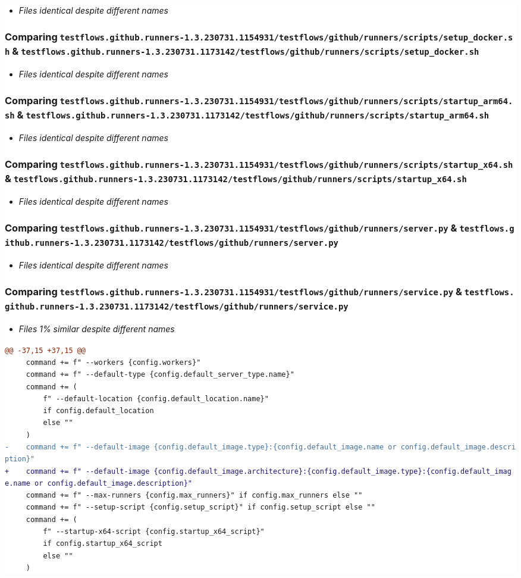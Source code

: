  * *Files identical despite different names*

### Comparing `testflows.github.runners-1.3.230731.1154931/testflows/github/runners/scripts/setup_docker.sh` & `testflows.github.runners-1.3.230731.1173142/testflows/github/runners/scripts/setup_docker.sh`

 * *Files identical despite different names*

### Comparing `testflows.github.runners-1.3.230731.1154931/testflows/github/runners/scripts/startup_arm64.sh` & `testflows.github.runners-1.3.230731.1173142/testflows/github/runners/scripts/startup_arm64.sh`

 * *Files identical despite different names*

### Comparing `testflows.github.runners-1.3.230731.1154931/testflows/github/runners/scripts/startup_x64.sh` & `testflows.github.runners-1.3.230731.1173142/testflows/github/runners/scripts/startup_x64.sh`

 * *Files identical despite different names*

### Comparing `testflows.github.runners-1.3.230731.1154931/testflows/github/runners/server.py` & `testflows.github.runners-1.3.230731.1173142/testflows/github/runners/server.py`

 * *Files identical despite different names*

### Comparing `testflows.github.runners-1.3.230731.1154931/testflows/github/runners/service.py` & `testflows.github.runners-1.3.230731.1173142/testflows/github/runners/service.py`

 * *Files 1% similar despite different names*

```diff
@@ -37,15 +37,15 @@
     command += f" --workers {config.workers}"
     command += f" --default-type {config.default_server_type.name}"
     command += (
         f" --default-location {config.default_location.name}"
         if config.default_location
         else ""
     )
-    command += f" --default-image {config.default_image.type}:{config.default_image.name or config.default_image.description}"
+    command += f" --default-image {config.default_image.architecture}:{config.default_image.type}:{config.default_image.name or config.default_image.description}"
     command += f" --max-runners {config.max_runners}" if config.max_runners else ""
     command += f" --setup-script {config.setup_script}" if config.setup_script else ""
     command += (
         f" --startup-x64-script {config.startup_x64_script}"
         if config.startup_x64_script
         else ""
     )
```
